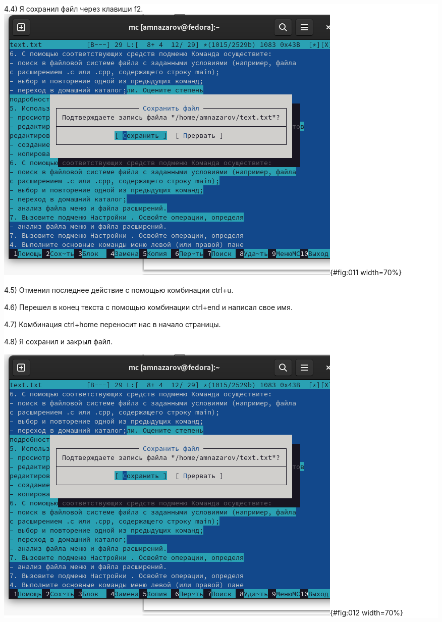 4.4) Я сохранил файл через клавиши f2.
![Сохранение файла](image/10.png){#fig:011 width=70%}

4.5) Отменил последнее действие с помощью комбинации ctrl+u.

4.6) Перешел в конец текста с помощью комбинации ctrl+end и написал свое имя.

4.7) Комбинация ctrl+home переносит нас в начало страницы. 

4.8) Я сохранил и закрыл файл.

![Сохранение файла](image/10.png){#fig:012 width=70%}
